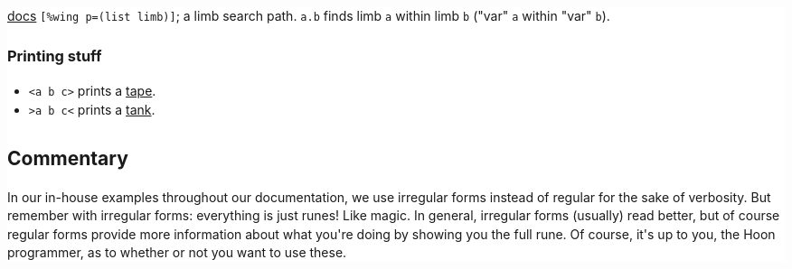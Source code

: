 [docs](content/docs/hoon/reference/limbs/wing.md)
`[%wing p=(list limb)]`; a limb search path.
`a.b` finds limb `a` within limb `b` ("var" `a` within "var" `b`).

### Printing stuff

- `<a b c>` prints a [tape](../library/2q/#-tape).
- `>a b c<` prints a [tank](../library/2q/#-tank).

## Commentary

In our in-house examples throughout our documentation, we use irregular forms instead of regular for the sake of verbosity. But remember with irregular forms: everything is just runes! Like magic. In general, irregular forms (usually) read better, but of course regular forms provide more information about what you're doing by showing you the full rune. Of course, it's up to you, the Hoon programmer, as to whether or not you want to use these.

